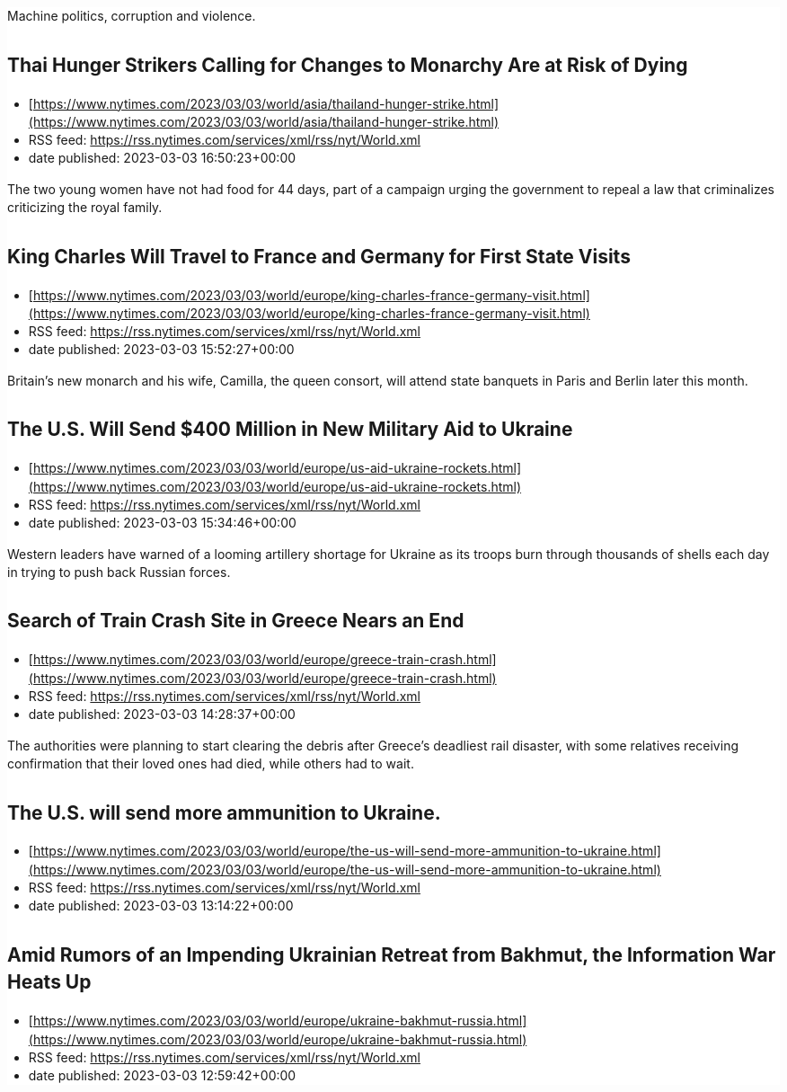 Machine politics, corruption and violence.

## Thai Hunger Strikers Calling for Changes to Monarchy Are at Risk of Dying
 - [https://www.nytimes.com/2023/03/03/world/asia/thailand-hunger-strike.html](https://www.nytimes.com/2023/03/03/world/asia/thailand-hunger-strike.html)
 - RSS feed: https://rss.nytimes.com/services/xml/rss/nyt/World.xml
 - date published: 2023-03-03 16:50:23+00:00

The two young women have not had food for 44 days, part of a campaign urging the government to repeal a law that criminalizes criticizing the royal family.

## King Charles Will Travel to France and Germany for First State Visits
 - [https://www.nytimes.com/2023/03/03/world/europe/king-charles-france-germany-visit.html](https://www.nytimes.com/2023/03/03/world/europe/king-charles-france-germany-visit.html)
 - RSS feed: https://rss.nytimes.com/services/xml/rss/nyt/World.xml
 - date published: 2023-03-03 15:52:27+00:00

Britain’s new monarch and his wife, Camilla, the queen consort, will attend state banquets in Paris and Berlin later this month.

## The U.S. Will Send $400 Million in New Military Aid to Ukraine
 - [https://www.nytimes.com/2023/03/03/world/europe/us-aid-ukraine-rockets.html](https://www.nytimes.com/2023/03/03/world/europe/us-aid-ukraine-rockets.html)
 - RSS feed: https://rss.nytimes.com/services/xml/rss/nyt/World.xml
 - date published: 2023-03-03 15:34:46+00:00

Western leaders have warned of a looming artillery shortage for Ukraine as its troops burn through thousands of shells each day in trying to push back Russian forces.

## Search of Train Crash Site in Greece Nears an End
 - [https://www.nytimes.com/2023/03/03/world/europe/greece-train-crash.html](https://www.nytimes.com/2023/03/03/world/europe/greece-train-crash.html)
 - RSS feed: https://rss.nytimes.com/services/xml/rss/nyt/World.xml
 - date published: 2023-03-03 14:28:37+00:00

The authorities were planning to start clearing the debris after Greece’s deadliest rail disaster, with some relatives receiving confirmation that their loved ones had died, while others had to wait.

## The U.S. will send more ammunition to Ukraine.
 - [https://www.nytimes.com/2023/03/03/world/europe/the-us-will-send-more-ammunition-to-ukraine.html](https://www.nytimes.com/2023/03/03/world/europe/the-us-will-send-more-ammunition-to-ukraine.html)
 - RSS feed: https://rss.nytimes.com/services/xml/rss/nyt/World.xml
 - date published: 2023-03-03 13:14:22+00:00



## Amid Rumors of an Impending Ukrainian Retreat from Bakhmut, the Information War Heats Up
 - [https://www.nytimes.com/2023/03/03/world/europe/ukraine-bakhmut-russia.html](https://www.nytimes.com/2023/03/03/world/europe/ukraine-bakhmut-russia.html)
 - RSS feed: https://rss.nytimes.com/services/xml/rss/nyt/World.xml
 - date published: 2023-03-03 12:59:42+00:00
